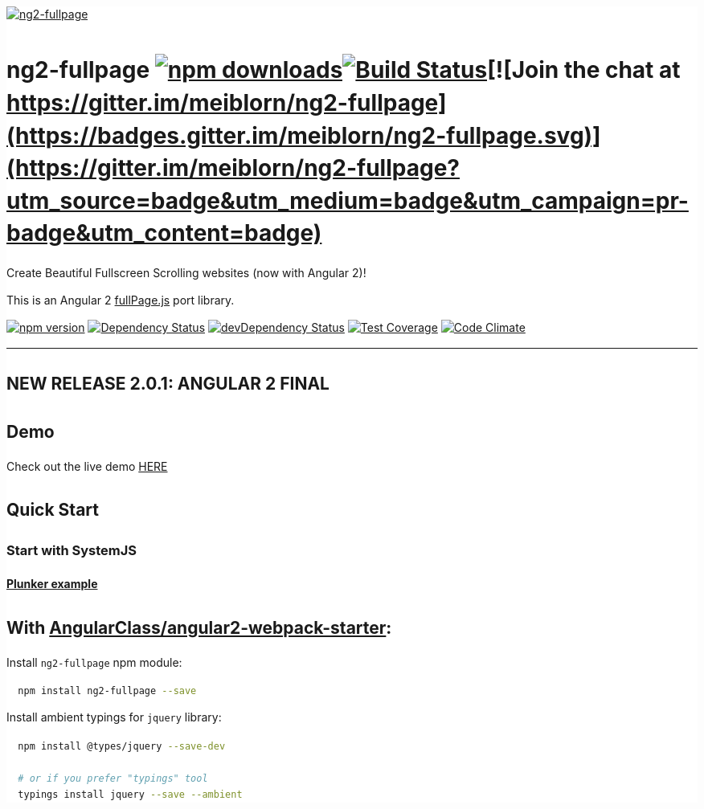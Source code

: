 [![ng2-fullpage](https://raw.githubusercontent.com/meiblorn/ng2-fullpage/develop/logo.png)](https://github.com/meiblorn/ng2-fullpage)
# ng2-fullpage [![npm downloads](https://img.shields.io/npm/dm/ng2-fullpage.svg)](https://npmjs.org/ng2-fullpage)[![Build Status](https://travis-ci.org/meiblorn/ng2-fullpage.svg?branch=master)](https://travis-ci.org/meiblorn/ng2-fullpage)[![Join the chat at https://gitter.im/meiblorn/ng2-fullpage](https://badges.gitter.im/meiblorn/ng2-fullpage.svg)](https://gitter.im/meiblorn/ng2-fullpage?utm_source=badge&utm_medium=badge&utm_campaign=pr-badge&utm_content=badge)
Create Beautiful Fullscreen Scrolling websites (now with Angular 2)!

This is an Angular 2 [fullPage.js](https://github.com/alvarotrigo/fullPage.js) port library.
  
[![npm version](https://badge.fury.io/js/ng2-fullpage.svg)](https://badge.fury.io/js/ng2-fullpage)
[![Dependency Status](https://david-dm.org/meiblorn/ng2-fullpage.svg)](https://david-dm.org/meiblorn/ng2-fullpage)
[![devDependency Status](https://david-dm.org/meiblorn/ng2-fullpage/dev-status.svg)](https://david-dm.org/meiblorn/ng2-fullpage#info=devDependencies)
[![Test Coverage](https://codeclimate.com/github/meiblorn/ng2-fullpage/badges/coverage.svg)](https://codeclimate.com/github/meiblorn/ng2-fullpage/coverage)
[![Code Climate](https://codeclimate.com/github/meiblorn/ng2-fullpage/badges/gpa.svg)](https://codeclimate.com/github/meiblorn/ng2-fullpage)

-----------------------------------
NEW RELEASE 2.0.1: ANGULAR 2 FINAL
-----------------------------------

## Demo

Check out the live demo [HERE](http://meiblorn.github.io/ng2-fullpage)

## Quick Start

### Start with SystemJS

#### [Plunker example](http://embed.plnkr.co/1p9zKp4CNI1HncAh1h9m)

## With [AngularClass/angular2-webpack-starter](https://github.com/AngularClass/angular2-webpack-starter):
Install `ng2-fullpage` npm module:
```bash
  npm install ng2-fullpage --save
```  
Install ambient typings for `jquery` library:
```bash
  npm install @types/jquery --save-dev
  
  # or if you prefer "typings" tool
  typings install jquery --save --ambient
```
